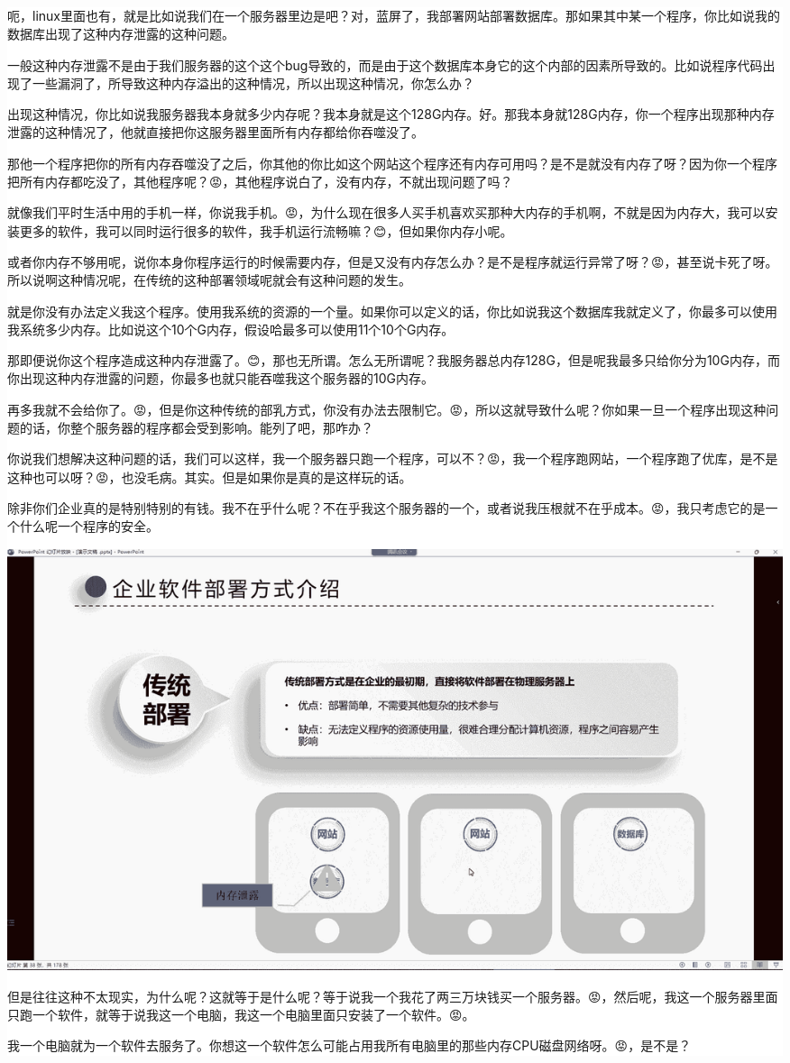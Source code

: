 呃，linux里面也有，就是比如说我们在一个服务器里边是吧？对，蓝屏了，我部署网站部署数据库。那如果其中某一个程序，你比如说我的数据库出现了这种内存泄露的这种问题。

一般这种内存泄露不是由于我们服务器的这个这个bug导致的，而是由于这个数据库本身它的这个内部的因素所导致的。比如说程序代码出现了一些漏洞了，所导致这种内存溢出的这种情况，所以出现这种情况，你怎么办？

出现这种情况，你比如说我服务器我本身就多少内存呢？我本身就是这个128G内存。好。那我本身就128G内存，你一个程序出现那种内存泄露的这种情况了，他就直接把你这服务器里面所有内存都给你吞噬没了。

那他一个程序把你的所有内存吞噬没了之后，你其他的你比如这个网站这个程序还有内存可用吗？是不是就没有内存了呀？因为你一个程序把所有内存都吃没了，其他程序呢？😡，其他程序说白了，没有内存，不就出现问题了吗？

就像我们平时生活中用的手机一样，你说我手机。😡，为什么现在很多人买手机喜欢买那种大内存的手机啊，不就是因为内存大，我可以安装更多的软件，我可以同时运行很多的软件，我手机运行流畅嘛？😊，但如果你内存小呢。

或者你内存不够用呢，说你本身你程序运行的时候需要内存，但是又没有内存怎么办？是不是程序就运行异常了呀？😡，甚至说卡死了呀。所以说啊这种情况呢，在传统的这种部署领域呢就会有这种问题的发生。

就是你没有办法定义我这个程序。使用我系统的资源的一个量。如果你可以定义的话，你比如说我这个数据库我就定义了，你最多可以使用我系统多少内存。比如说这个10个G内存，假设哈最多可以使用11个10个G内存。

那即便说你这个程序造成这种内存泄露了。😊，那也无所谓。怎么无所谓呢？我服务器总内存128G，但是呢我最多只给你分为10G内存，而你出现这种内存泄露的问题，你最多也就只能吞噬我这个服务器的10G内存。

再多我就不会给你了。😡，但是你这种传统的部乳方式，你没有办法去限制它。😡，所以这就导致什么呢？你如果一旦一个程序出现这种问题的话，你整个服务器的程序都会受到影响。能列了吧，那咋办？

你说我们想解决这种问题的话，我们可以这样，我一个服务器只跑一个程序，可以不？😡，我一个程序跑网站，一个程序跑了优库，是不是这种也可以呀？😡，也没毛病。其实。但是如果你是真的是这样玩的话。

除非你们企业真的是特别特别的有钱。我不在乎什么呢？不在乎我这个服务器的一个，或者说我压根就不在乎成本。😡，我只考虑它的是一个什么呢一个程序的安全。



![](img/367a0910486a31ad88f841454e6c2d83_14.png)

但是往往这种不太现实，为什么呢？这就等于是什么呢？等于说我一个我花了两三万块钱买一个服务器。😡，然后呢，我这一个服务器里面只跑一个软件，就等于说我这一个电脑，我这一个电脑里面只安装了一个软件。😡。

我一个电脑就为一个软件去服务了。你想这一个软件怎么可能占用我所有电脑里的那些内存CPU磁盘网络呀。😡，是不是？


